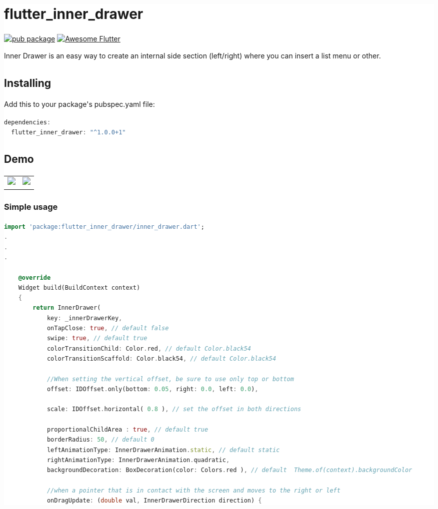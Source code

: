 # flutter_inner_drawer
[![pub package](https://img.shields.io/badge/pub-1.0.0+1-orange.svg)](https://pub.dartlang.org/packages/flutter_inner_drawer)
[![Awesome Flutter](https://img.shields.io/badge/Awesome-Flutter-blue.svg?longCache=true&style=flat-square)](https://github.com/Solido/awesome-flutter#drawers)


Inner Drawer is an easy way to create an internal side section (left/right) where you can insert a list menu or other.

## Installing
Add this to your package's pubspec.yaml file:
```dart
dependencies:
  flutter_inner_drawer: "^1.0.0+1"
```
## Demo
<div align="center">
  <table><tr>
 <td style="text-align:center">
  <img width="250px"  src="https://github.com/Dn-a/flutter_inner_drawer/raw/master/assets/img/example5.1.gif?" />
 </td>
 <td style="text-align:center">
   <img width="250px"  src="https://github.com/Dn-a/flutter_inner_drawer/raw/master/assets/img/example5.3.gif?" />
 </td>
 </tr></table>
</div>


### Simple usage
```dart
import 'package:flutter_inner_drawer/inner_drawer.dart';
.
.
.
   
    @override
    Widget build(BuildContext context)
    {
        return InnerDrawer(
            key: _innerDrawerKey,
            onTapClose: true, // default false
            swipe: true, // default true            
            colorTransitionChild: Color.red, // default Color.black54
            colorTransitionScaffold: Color.black54, // default Color.black54
            
            //When setting the vertical offset, be sure to use only top or bottom
            offset: IDOffset.only(bottom: 0.05, right: 0.0, left: 0.0),
            
            scale: IDOffset.horizontal( 0.8 ), // set the offset in both directions
            
            proportionalChildArea : true, // default true
            borderRadius: 50, // default 0
            leftAnimationType: InnerDrawerAnimation.static, // default static
            rightAnimationType: InnerDrawerAnimation.quadratic,
            backgroundDecoration: BoxDecoration(color: Colors.red ), // default  Theme.of(context).backgroundColor
            
            //when a pointer that is in contact with the screen and moves to the right or left            
            onDragUpdate: (double val, InnerDrawerDirection direction) {
```
